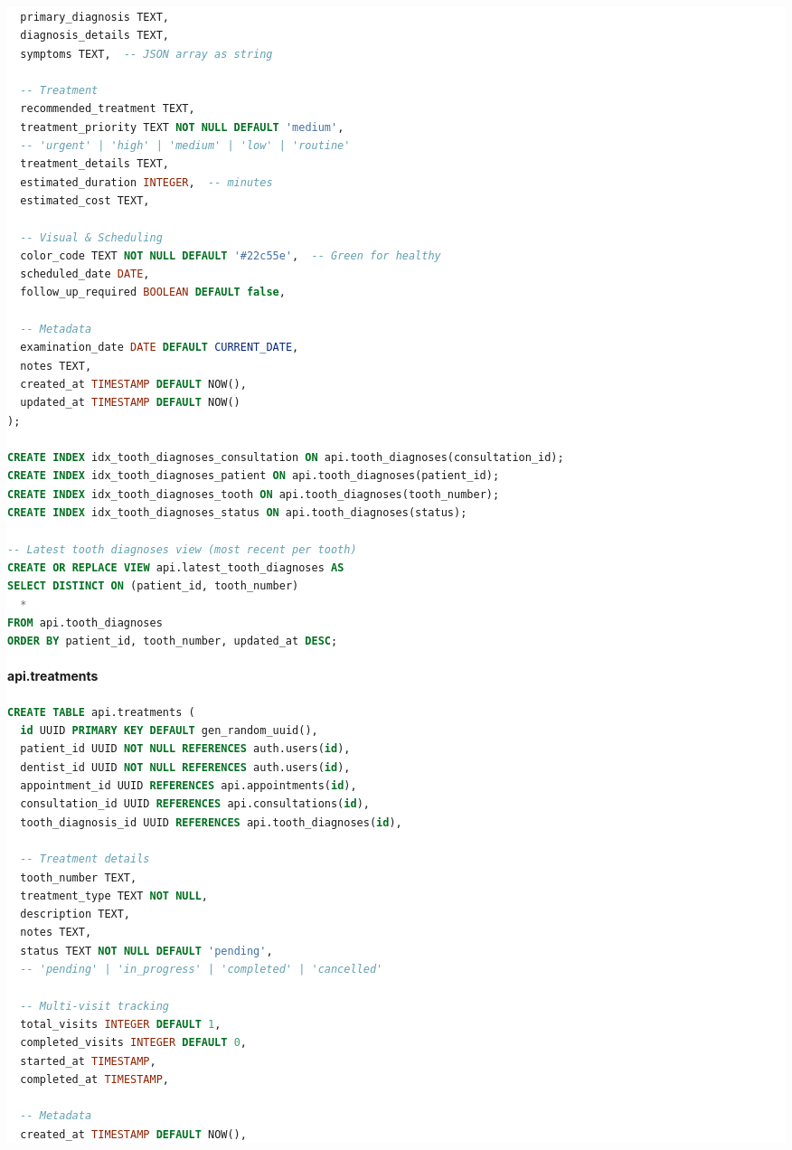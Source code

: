 ```sql
  primary_diagnosis TEXT,
  diagnosis_details TEXT,
  symptoms TEXT,  -- JSON array as string

  -- Treatment
  recommended_treatment TEXT,
  treatment_priority TEXT NOT NULL DEFAULT 'medium',
  -- 'urgent' | 'high' | 'medium' | 'low' | 'routine'
  treatment_details TEXT,
  estimated_duration INTEGER,  -- minutes
  estimated_cost TEXT,

  -- Visual & Scheduling
  color_code TEXT NOT NULL DEFAULT '#22c55e',  -- Green for healthy
  scheduled_date DATE,
  follow_up_required BOOLEAN DEFAULT false,

  -- Metadata
  examination_date DATE DEFAULT CURRENT_DATE,
  notes TEXT,
  created_at TIMESTAMP DEFAULT NOW(),
  updated_at TIMESTAMP DEFAULT NOW()
);

CREATE INDEX idx_tooth_diagnoses_consultation ON api.tooth_diagnoses(consultation_id);
CREATE INDEX idx_tooth_diagnoses_patient ON api.tooth_diagnoses(patient_id);
CREATE INDEX idx_tooth_diagnoses_tooth ON api.tooth_diagnoses(tooth_number);
CREATE INDEX idx_tooth_diagnoses_status ON api.tooth_diagnoses(status);

-- Latest tooth diagnoses view (most recent per tooth)
CREATE OR REPLACE VIEW api.latest_tooth_diagnoses AS
SELECT DISTINCT ON (patient_id, tooth_number)
  *
FROM api.tooth_diagnoses
ORDER BY patient_id, tooth_number, updated_at DESC;
```

#### **api.treatments**
```sql
CREATE TABLE api.treatments (
  id UUID PRIMARY KEY DEFAULT gen_random_uuid(),
  patient_id UUID NOT NULL REFERENCES auth.users(id),
  dentist_id UUID NOT NULL REFERENCES auth.users(id),
  appointment_id UUID REFERENCES api.appointments(id),
  consultation_id UUID REFERENCES api.consultations(id),
  tooth_diagnosis_id UUID REFERENCES api.tooth_diagnoses(id),

  -- Treatment details
  tooth_number TEXT,
  treatment_type TEXT NOT NULL,
  description TEXT,
  notes TEXT,
  status TEXT NOT NULL DEFAULT 'pending',
  -- 'pending' | 'in_progress' | 'completed' | 'cancelled'

  -- Multi-visit tracking
  total_visits INTEGER DEFAULT 1,
  completed_visits INTEGER DEFAULT 0,
  started_at TIMESTAMP,
  completed_at TIMESTAMP,

  -- Metadata
  created_at TIMESTAMP DEFAULT NOW(),
```